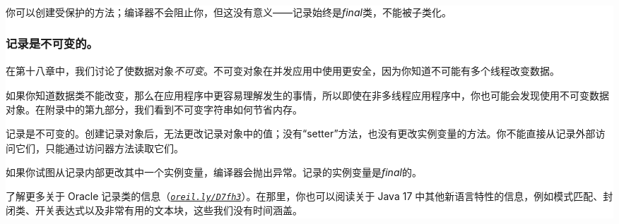 你可以创建受保护的方法；编译器不会阻止你，但这没有意义——记录始终是*final*类，不能被子类化。

### 记录是不可变的。

在第十八章中，我们讨论了使数据对象*不可变*。不可变对象在并发应用中使用更安全，因为你知道不可能有多个线程改变数据。

如果你知道数据类不能改变，那么在应用程序中更容易理解发生的事情，所以即使在非多线程应用程序中，你也可能会发现使用不可变数据对象。在附录中的第九部分，我们看到不可变字符串如何节省内存。

记录是不可变的。创建记录对象后，无法更改记录对象中的值；没有“setter”方法，也没有更改实例变量的方法。你不能直接从记录外部访问它们，只能通过访问器方法读取它们。

如果你试图从记录内部更改其中一个实例变量，编译器会抛出异常。记录的实例变量是*final*的。

了解更多关于 Oracle 记录类的信息（*[`oreil.ly/D7fh3`](https://oreil.ly/D7fh3)*）。在那里，你也可以阅读关于 Java 17 中其他新语言特性的信息，例如模式匹配、封闭类、开关表达式以及非常有用的文本块，这些我们没有时间涵盖。
